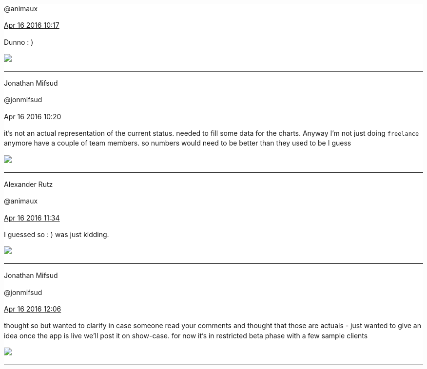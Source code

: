 @animaux

[Apr 16 2016
10:17](https://gitter.im/symphonycms/symphony-2?at=571211404c2125fc3f02eda4 ""
)

Dunno : )

![](https://avatars1.githubusercontent.com/u/859775?v=3&s=30)

__ __

Jonathan Mifsud

@jonmifsud

[Apr 16 2016
10:20](https://gitter.im/symphonycms/symphony-2?at=571212025ed5a4fd3fe38e84 ""
)

it’s not an actual representation of the current status. needed to fill some
data for the charts. Anyway I’m not just doing `freelance` anymore have a
couple of team members. so numbers would need to be better than they used to
be I guess

![](https://avatars2.githubusercontent.com/u/446874?v=3&s=30)

__ __

Alexander Rutz

@animaux

[Apr 16 2016
11:34](https://gitter.im/symphonycms/symphony-2?at=57122333af463610386519e1 ""
)

I guessed so : ) was just kidding.

![](https://avatars1.githubusercontent.com/u/859775?v=3&s=30)

__ __

Jonathan Mifsud

@jonmifsud

[Apr 16 2016
12:06](https://gitter.im/symphonycms/symphony-2?at=57122ae0548df1be102d7971 ""
)

thought so but wanted to clarify in case someone read your comments and
thought that those are actuals - just wanted to give an idea once the app is
live we’ll post it on show-case. for now it’s in restricted beta phase with a
few sample clients

![](https://avatars2.githubusercontent.com/u/446874?v=3&s=30)

__ __
